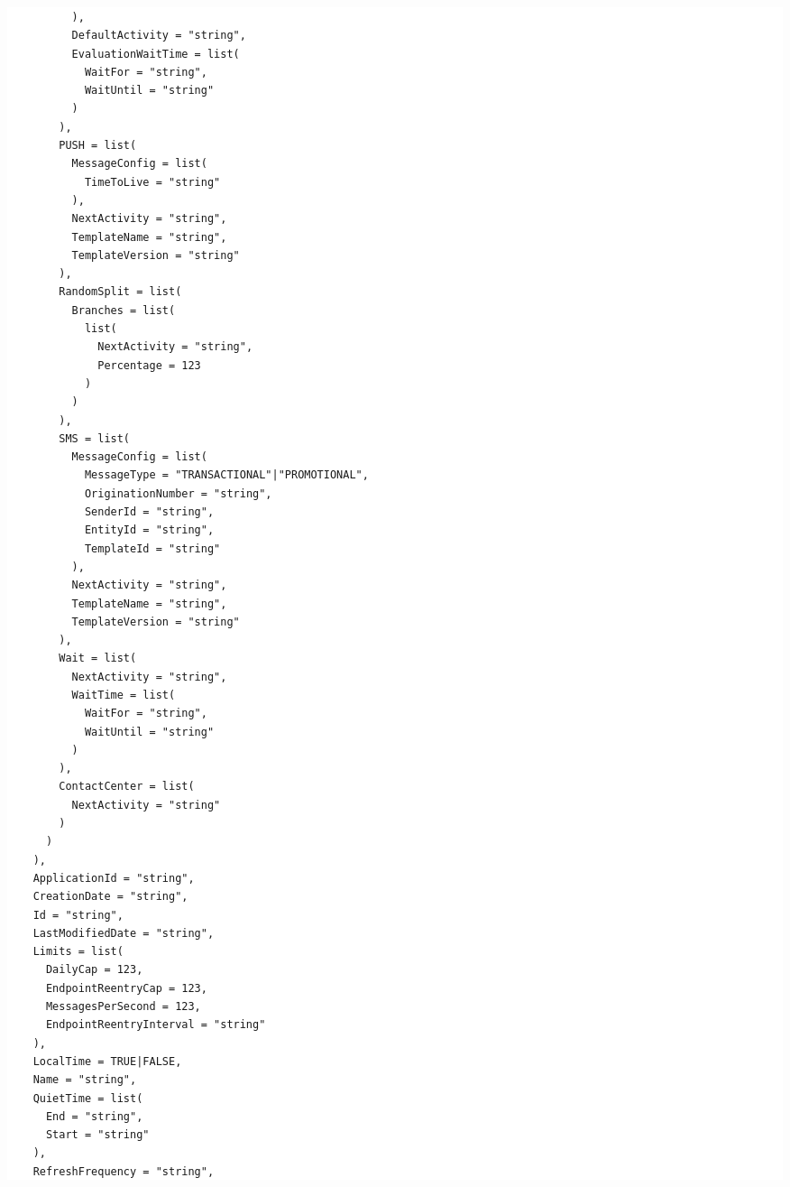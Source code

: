               ),
              DefaultActivity = "string",
              EvaluationWaitTime = list(
                WaitFor = "string",
                WaitUntil = "string"
              )
            ),
            PUSH = list(
              MessageConfig = list(
                TimeToLive = "string"
              ),
              NextActivity = "string",
              TemplateName = "string",
              TemplateVersion = "string"
            ),
            RandomSplit = list(
              Branches = list(
                list(
                  NextActivity = "string",
                  Percentage = 123
                )
              )
            ),
            SMS = list(
              MessageConfig = list(
                MessageType = "TRANSACTIONAL"|"PROMOTIONAL",
                OriginationNumber = "string",
                SenderId = "string",
                EntityId = "string",
                TemplateId = "string"
              ),
              NextActivity = "string",
              TemplateName = "string",
              TemplateVersion = "string"
            ),
            Wait = list(
              NextActivity = "string",
              WaitTime = list(
                WaitFor = "string",
                WaitUntil = "string"
              )
            ),
            ContactCenter = list(
              NextActivity = "string"
            )
          )
        ),
        ApplicationId = "string",
        CreationDate = "string",
        Id = "string",
        LastModifiedDate = "string",
        Limits = list(
          DailyCap = 123,
          EndpointReentryCap = 123,
          MessagesPerSecond = 123,
          EndpointReentryInterval = "string"
        ),
        LocalTime = TRUE|FALSE,
        Name = "string",
        QuietTime = list(
          End = "string",
          Start = "string"
        ),
        RefreshFrequency = "string",